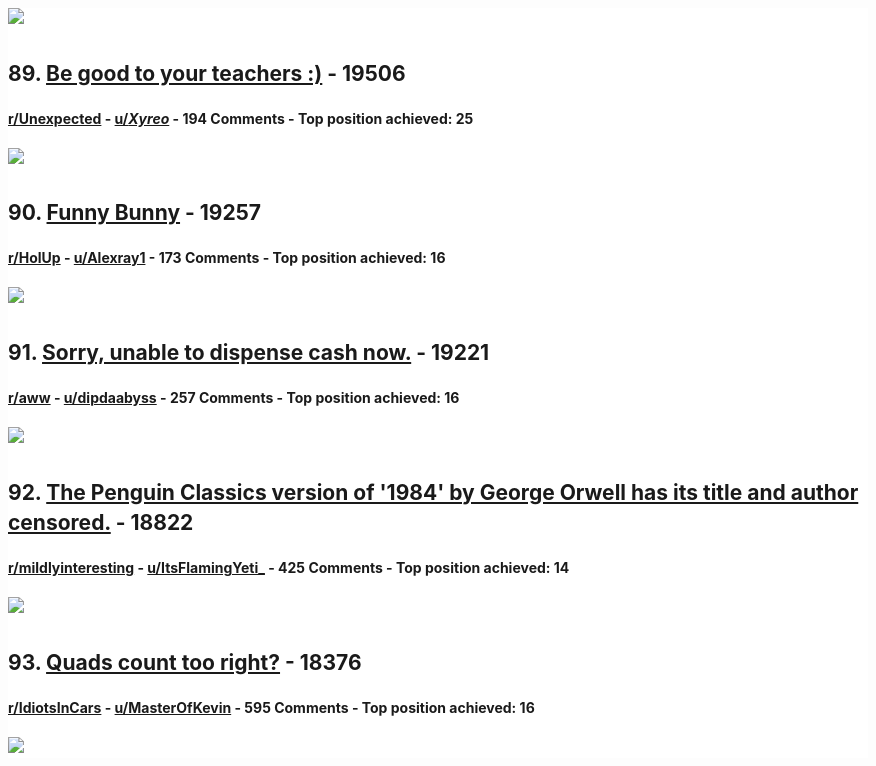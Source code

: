 <a href="https://i.imgur.com/SuyVkll.jpg"><img src="https://b.thumbs.redditmedia.com/UlWsGd0g5jkkocqzYtTwWSqodsyb-qm2JuCVZQRC4BY.jpg"></img></a>

## 89. [Be good to your teachers :)](http://reddit.com/r/Unexpected/comments/r20pp7/be_good_to_your_teachers/) - 19506
#### [r/Unexpected](http://reddit.com/r/Unexpected) - [u/_Xyreo_](http://reddit.com/u/_Xyreo_) - 194 Comments - Top position achieved: 25

<a href="https://v.redd.it/2y6m1ytdtr181"><img src="https://b.thumbs.redditmedia.com/6lvITdgk804jYLRg8nd7PkXWjoeltOOLCQnE4VZy0kY.jpg"></img></a>

## 90. [Funny Bunny](http://reddit.com/r/HolUp/comments/r28kzs/funny_bunny/) - 19257
#### [r/HolUp](http://reddit.com/r/HolUp) - [u/Alexray1](http://reddit.com/u/Alexray1) - 173 Comments - Top position achieved: 16

<a href="https://i.redd.it/m86tf0w7mt181.jpg"><img src="https://b.thumbs.redditmedia.com/cOzAOuonoPahULikXHYHGzcUbeVu6HB8l4zBJzsiGiQ.jpg"></img></a>

## 91. [Sorry, unable to dispense cash now.](http://reddit.com/r/aww/comments/r1o5wo/sorry_unable_to_dispense_cash_now/) - 19221
#### [r/aww](http://reddit.com/r/aww) - [u/dipdaabyss](http://reddit.com/u/dipdaabyss) - 257 Comments - Top position achieved: 16

<a href="https://v.redd.it/uw1v3hbb8o181"><img src="https://b.thumbs.redditmedia.com/RhAfGTJXIfg6QPC9K8ImXCXPntwrxt7gvrJVLX5sxiQ.jpg"></img></a>

## 92. [The Penguin Classics version of '1984' by George Orwell has its title and author censored.](http://reddit.com/r/mildlyinteresting/comments/r1lfpy/the_penguin_classics_version_of_1984_by_george/) - 18822
#### [r/mildlyinteresting](http://reddit.com/r/mildlyinteresting) - [u/ItsFlamingYeti_](http://reddit.com/u/ItsFlamingYeti_) - 425 Comments - Top position achieved: 14

<a href="https://i.redd.it/dt3luzxain181.jpg"><img src="https://b.thumbs.redditmedia.com/pQYXqet4IKUeWbKgSz6UBA8Tt7eMlyQOs-9YiXM7Oek.jpg"></img></a>

## 93. [Quads count too right?](http://reddit.com/r/IdiotsInCars/comments/r277go/quads_count_too_right/) - 18376
#### [r/IdiotsInCars](http://reddit.com/r/IdiotsInCars) - [u/MasterOfKevin](http://reddit.com/u/MasterOfKevin) - 595 Comments - Top position achieved: 16

<a href="https://v.redd.it/60tzm606at181"><img src="https://b.thumbs.redditmedia.com/ENPGvXO8VH90I2zRabmidI5tSMfAPJUM6Dj6G9TBzJw.jpg"></img></a>
